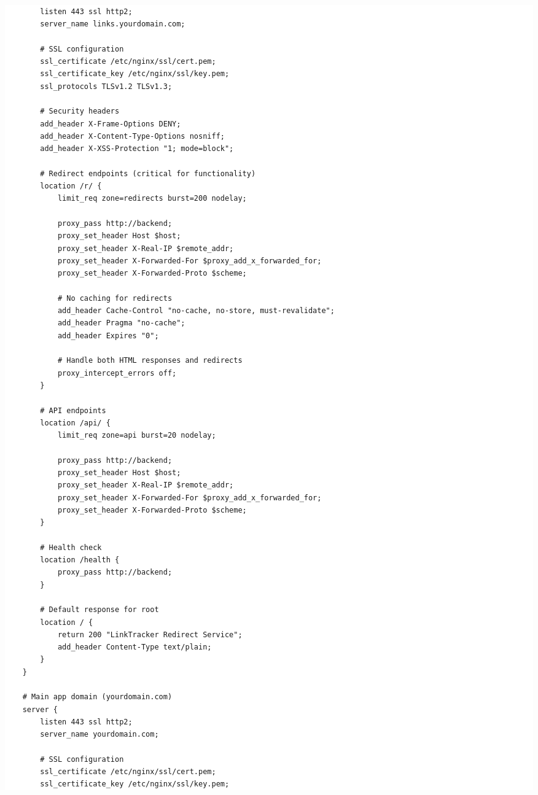 ```nginx
        listen 443 ssl http2;
        server_name links.yourdomain.com;

        # SSL configuration
        ssl_certificate /etc/nginx/ssl/cert.pem;
        ssl_certificate_key /etc/nginx/ssl/key.pem;
        ssl_protocols TLSv1.2 TLSv1.3;

        # Security headers
        add_header X-Frame-Options DENY;
        add_header X-Content-Type-Options nosniff;
        add_header X-XSS-Protection "1; mode=block";

        # Redirect endpoints (critical for functionality)
        location /r/ {
            limit_req zone=redirects burst=200 nodelay;
            
            proxy_pass http://backend;
            proxy_set_header Host $host;
            proxy_set_header X-Real-IP $remote_addr;
            proxy_set_header X-Forwarded-For $proxy_add_x_forwarded_for;
            proxy_set_header X-Forwarded-Proto $scheme;
            
            # No caching for redirects
            add_header Cache-Control "no-cache, no-store, must-revalidate";
            add_header Pragma "no-cache";
            add_header Expires "0";
            
            # Handle both HTML responses and redirects
            proxy_intercept_errors off;
        }

        # API endpoints
        location /api/ {
            limit_req zone=api burst=20 nodelay;
            
            proxy_pass http://backend;
            proxy_set_header Host $host;
            proxy_set_header X-Real-IP $remote_addr;
            proxy_set_header X-Forwarded-For $proxy_add_x_forwarded_for;
            proxy_set_header X-Forwarded-Proto $scheme;
        }

        # Health check
        location /health {
            proxy_pass http://backend;
        }

        # Default response for root
        location / {
            return 200 "LinkTracker Redirect Service";
            add_header Content-Type text/plain;
        }
    }

    # Main app domain (yourdomain.com)
    server {
        listen 443 ssl http2;
        server_name yourdomain.com;

        # SSL configuration
        ssl_certificate /etc/nginx/ssl/cert.pem;
        ssl_certificate_key /etc/nginx/ssl/key.pem;
```